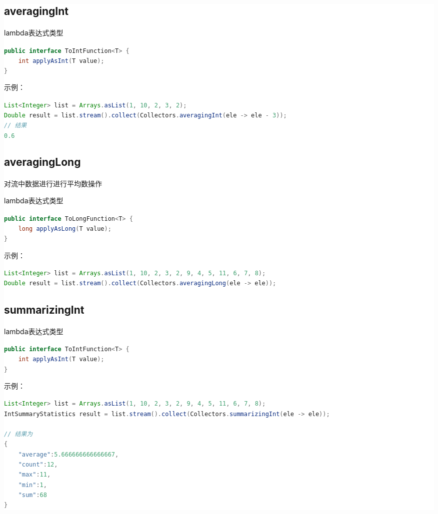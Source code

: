 ## averagingInt

lambda表达式类型
```java
public interface ToIntFunction<T> {
    int applyAsInt(T value);
}
```
示例：
```java
List<Integer> list = Arrays.asList(1, 10, 2, 3, 2);
Double result = list.stream().collect(Collectors.averagingInt(ele -> ele - 3));
// 结果
0.6
```

## averagingLong
对流中数据进行进行平均数操作

lambda表达式类型
```java
public interface ToLongFunction<T> {
    long applyAsLong(T value);
}
```
示例：
```java
List<Integer> list = Arrays.asList(1, 10, 2, 3, 2, 9, 4, 5, 11, 6, 7, 8);
Double result = list.stream().collect(Collectors.averagingLong(ele -> ele));
```

## summarizingInt

lambda表达式类型
```java
public interface ToIntFunction<T> {
    int applyAsInt(T value);
}
```
示例：
```java
List<Integer> list = Arrays.asList(1, 10, 2, 3, 2, 9, 4, 5, 11, 6, 7, 8);
IntSummaryStatistics result = list.stream().collect(Collectors.summarizingInt(ele -> ele));

// 结果为
{
	"average":5.666666666666667,
	"count":12,
	"max":11,
	"min":1,
	"sum":68
}
```
